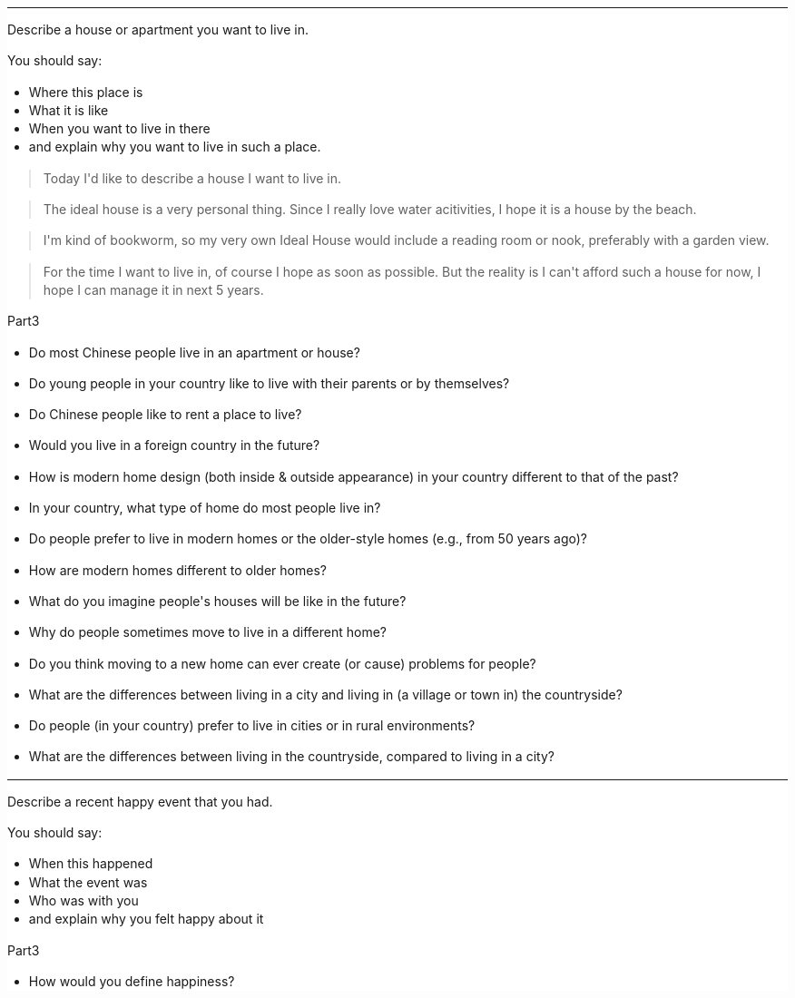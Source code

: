 <hr>

Describe a house or apartment you want to live in.  

You should say:

- Where this place is
- What it is like
- When you want to live in there               
- and explain why you want to live in such a place.

> Today I'd like to describe a house I want to live in.

> The ideal house is a very personal thing. Since I really love water acitivities, I hope it is a house by the beach.

> I'm kind of bookworm, so my very own Ideal House would include a reading room or nook, preferably with a garden view.

> For the time I want to live in, of course I hope as soon as possible. But the reality is I can't afford such a house for now, I hope I can manage it in next 5 years.


Part3

- Do most Chinese people live in an apartment or house?

- Do young people in your country like to live with their parents or by themselves?

- Do Chinese people like to rent a place to live?

- Would you live in a foreign country in the future?

- How is modern home design (both inside & outside appearance) in your country different to that of the past?
- In your country, what type of home do most people live in?
- Do people prefer to live in modern homes or the older-style homes (e.g., from 50 years ago)?
- How are modern homes different to older homes?
- What do you imagine people's houses will be like in the future?
- Why do people sometimes move to live in a different home?
- Do you think moving to a new home can ever create (or cause) problems for people?
- What are the differences between living in a city and living in (a village or town in) the countryside?
- Do people (in your country) prefer to live in cities or in rural environments?
- What are the differences between living in the countryside, compared to living in a city?

<hr>

Describe a recent happy event that you had.

You should say:

- When this happened 
- What the event was
- Who was with you              
- and explain why you felt happy about it

Part3

- How would you define happiness?
